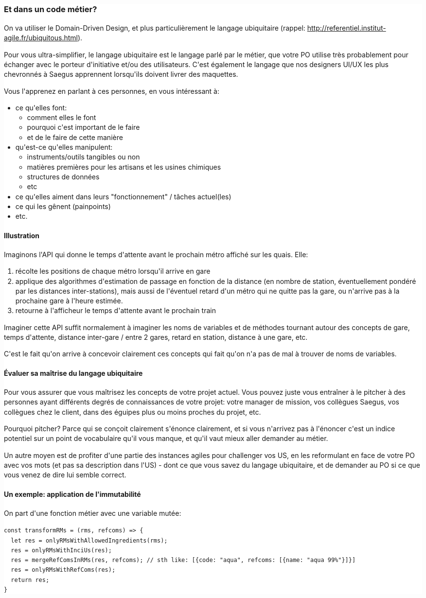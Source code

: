 ### Et dans un code métier?
On va utiliser le Domain-Driven Design, et plus particulièrement le langage ubiquitaire (rappel: http://referentiel.institut-agile.fr/ubiquitous.html).

Pour vous ultra-simplifier, le langage ubiquitaire est le langage parlé par le métier, que votre PO utilise très probablement pour échanger avec le porteur d'initiative et/ou des utilisateurs. C'est également le langage que nos designers UI/UX les plus chevronnés à Saegus apprennent lorsqu'ils doivent livrer des maquettes.

Vous l'apprenez en parlant à ces personnes, en vous intéressant à:
- ce qu'elles font:
  - comment elles le font
  - pourquoi c'est important de le faire
  - et de le faire de cette manière
- qu'est-ce qu'elles manipulent:
  - instruments/outils tangibles ou non
  - matières premières pour les artisans et les usines chimiques
  - structures de données
  - etc
- ce qu'elles aiment dans leurs "fonctionnement" / tâches actuel(les)
- ce qui les gênent (painpoints)
- etc.

#### Illustration
Imaginons l'API qui donne le temps d'attente avant le prochain métro affiché sur les quais. Elle:
1. récolte les positions de chaque métro lorsqu'il arrive en gare
2. applique des algorithmes d'estimation de passage en fonction de la distance (en nombre de station, éventuellement pondéré par les distances inter-stations), mais aussi de l'éventuel retard d'un métro qui ne quitte pas la gare, ou n'arrive pas à la prochaine gare à l'heure estimée.
3. retourne à l'afficheur le temps d'attente avant le prochain train

Imaginer cette API suffit normalement à imaginer les noms de variables et de méthodes tournant autour des concepts de gare, temps d'attente, distance inter-gare / entre 2 gares, retard en station, distance à une gare, etc.

C'est le fait qu'on arrive à concevoir clairement ces concepts qui fait qu'on n'a pas de mal à trouver de noms de variables.

#### Évaluer sa maîtrise du langage ubiquitaire
Pour vous assurer que vous maîtrisez les concepts de votre projet actuel. Vous pouvez juste vous entraîner à le pitcher à des personnes ayant différents degrés de connaissances de votre projet: votre manager de mission, vos collègues Saegus, vos collègues chez le client, dans des éguipes plus ou moins proches du projet, etc.

Pourquoi pitcher? Parce qui se conçoit clairement s'énonce clairement, et si vous n'arrivez pas à l'énoncer c'est un indice potentiel sur un point de vocabulaire qu'il vous manque, et qu'il vaut mieux aller demander au métier.

Un autre moyen est de profiter d'une partie des instances agiles pour challenger vos US, en les reformulant en face de votre PO avec vos mots (et pas sa description dans l'US) - dont ce que vous savez du langage ubiquitaire, et de demander au PO si ce que vous venez de dire lui semble correct.

#### Un exemple: application de l'immutabilité
On part d'une fonction métier avec une variable mutée:
```
const transformRMs = (rms, refcoms) => {
  let res = onlyRMsWithAllowedIngredients(rms);
  res = onlyRMsWithInciUs(res);
  res = mergeRefComsInRMs(res, refcoms); // sth like: [{code: "aqua", refcoms: [{name: "aqua 99%"}]}]
  res = onlyRMsWithRefComs(res);
  return res;
}
```
